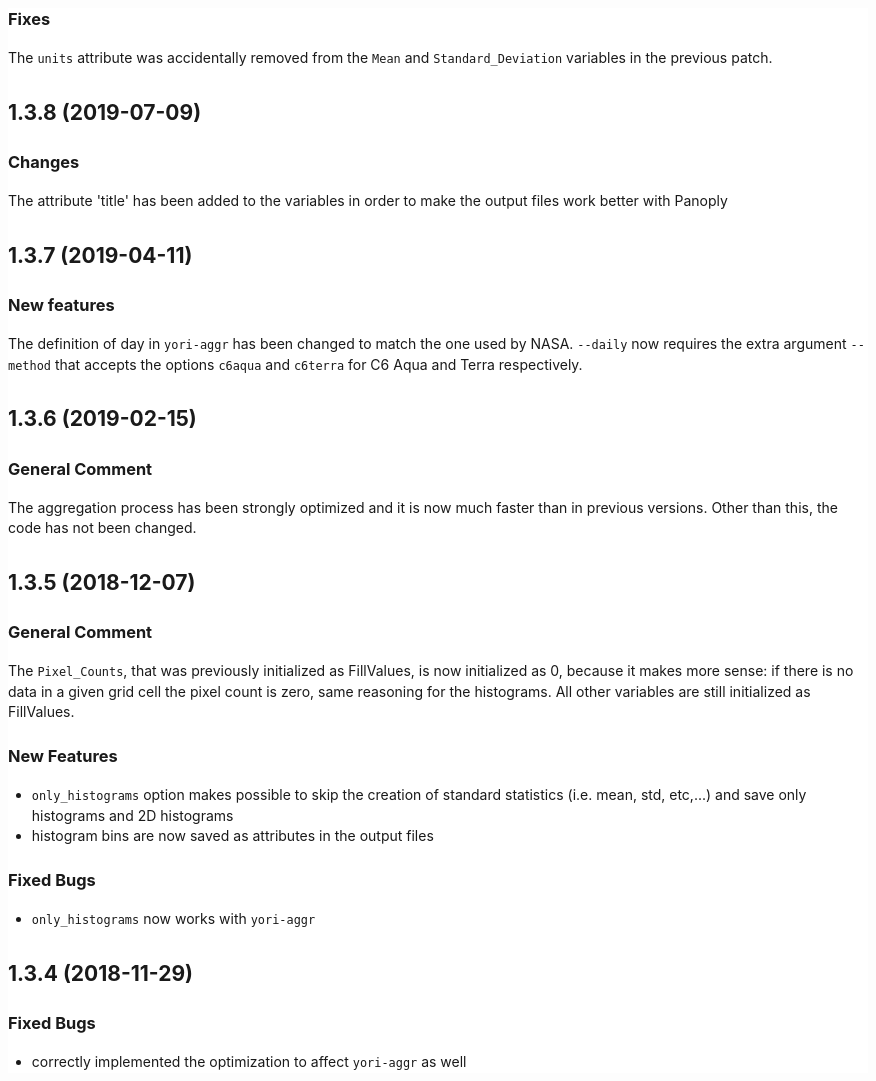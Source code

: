 ### Fixes
The `units` attribute was accidentally removed from the `Mean` and
`Standard_Deviation` variables in the previous patch.


## 1.3.8 (2019-07-09)

### Changes
The attribute 'title' has been added to the variables in order to make the
output files work better with Panoply


## 1.3.7 (2019-04-11)

### New features
The definition of day in `yori-aggr` has been changed to match the one used
by NASA. `--daily` now requires the extra argument `--method` that accepts
the options `c6aqua` and `c6terra` for C6 Aqua and Terra respectively.


## 1.3.6 (2019-02-15)

### General Comment
The aggregation process has been strongly optimized and it is now much faster
than in previous versions. Other than this, the code has not been changed.


## 1.3.5 (2018-12-07)

### General Comment
The `Pixel_Counts`, that was previously initialized as FillValues, is now
initialized as 0, because it makes more sense: if there is no data in a given
grid cell the pixel count is zero, same reasoning for the histograms. All other
variables are still initialized as FillValues.

### New Features
- `only_histograms` option makes possible to skip the creation of standard
  statistics (i.e. mean, std, etc,...) and save only histograms and 2D histograms
- histogram bins are now saved as attributes in the output files

### Fixed Bugs
- `only_histograms` now works with `yori-aggr`


## 1.3.4 (2018-11-29)

### Fixed Bugs
- correctly implemented the optimization to affect `yori-aggr` as well
